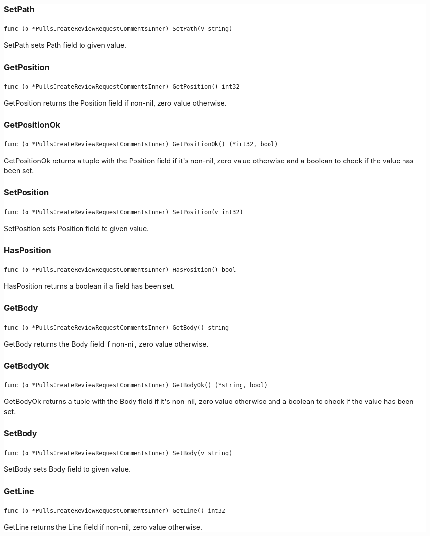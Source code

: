 ### SetPath

`func (o *PullsCreateReviewRequestCommentsInner) SetPath(v string)`

SetPath sets Path field to given value.


### GetPosition

`func (o *PullsCreateReviewRequestCommentsInner) GetPosition() int32`

GetPosition returns the Position field if non-nil, zero value otherwise.

### GetPositionOk

`func (o *PullsCreateReviewRequestCommentsInner) GetPositionOk() (*int32, bool)`

GetPositionOk returns a tuple with the Position field if it's non-nil, zero value otherwise
and a boolean to check if the value has been set.

### SetPosition

`func (o *PullsCreateReviewRequestCommentsInner) SetPosition(v int32)`

SetPosition sets Position field to given value.

### HasPosition

`func (o *PullsCreateReviewRequestCommentsInner) HasPosition() bool`

HasPosition returns a boolean if a field has been set.

### GetBody

`func (o *PullsCreateReviewRequestCommentsInner) GetBody() string`

GetBody returns the Body field if non-nil, zero value otherwise.

### GetBodyOk

`func (o *PullsCreateReviewRequestCommentsInner) GetBodyOk() (*string, bool)`

GetBodyOk returns a tuple with the Body field if it's non-nil, zero value otherwise
and a boolean to check if the value has been set.

### SetBody

`func (o *PullsCreateReviewRequestCommentsInner) SetBody(v string)`

SetBody sets Body field to given value.


### GetLine

`func (o *PullsCreateReviewRequestCommentsInner) GetLine() int32`

GetLine returns the Line field if non-nil, zero value otherwise.
